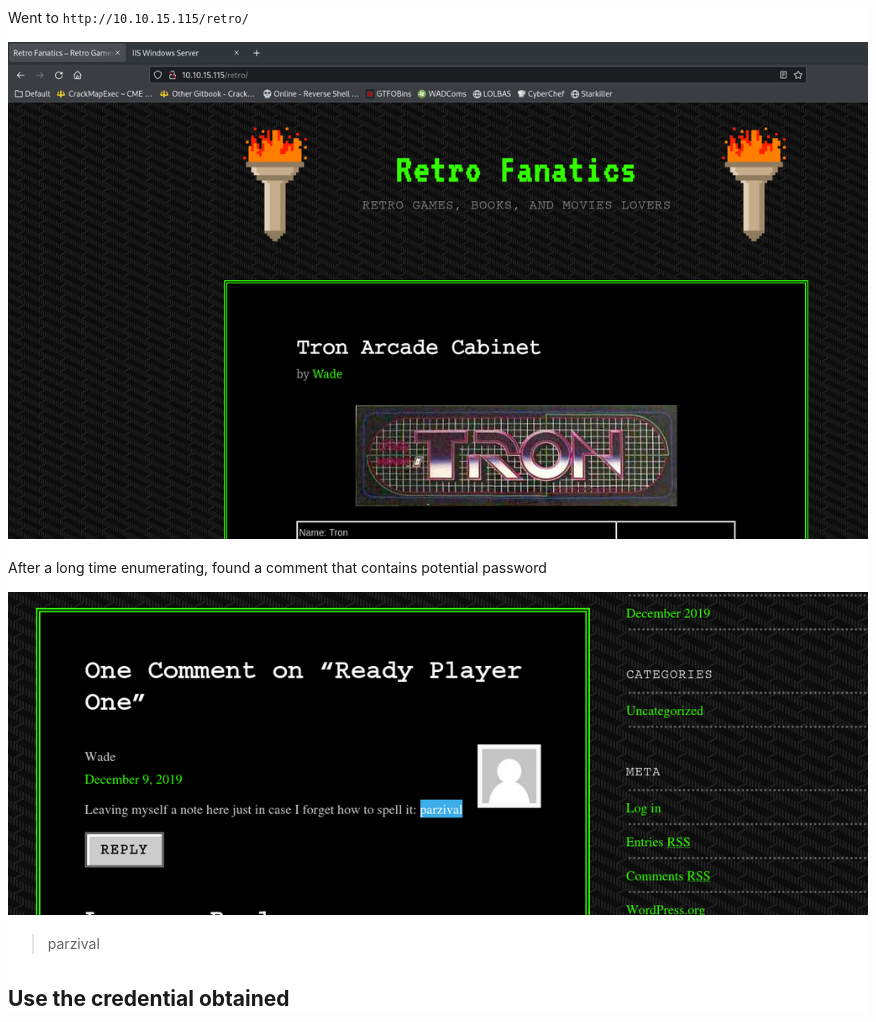 Went to `http://10.10.15.115/retro/`

![](/assets/obsidian/d9601e99e32ec45c2b02e05ddedd8002.png)

After a long time enumerating, found a comment that contains potential password

![](/assets/obsidian/ecff92626bd08776d1d9e92057df1ebf.png)

> parzival


## Use the credential obtained
